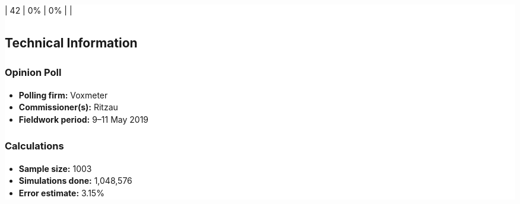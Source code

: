 | 42 | 0% | 0% |  |


## Technical Information

### Opinion Poll

+ **Polling firm:** Voxmeter
+ **Commissioner(s):** Ritzau
+ **Fieldwork period:** 9–11 May 2019

### Calculations

+ **Sample size:** 1003
+ **Simulations done:** 1,048,576
+ **Error estimate:** 3.15%

